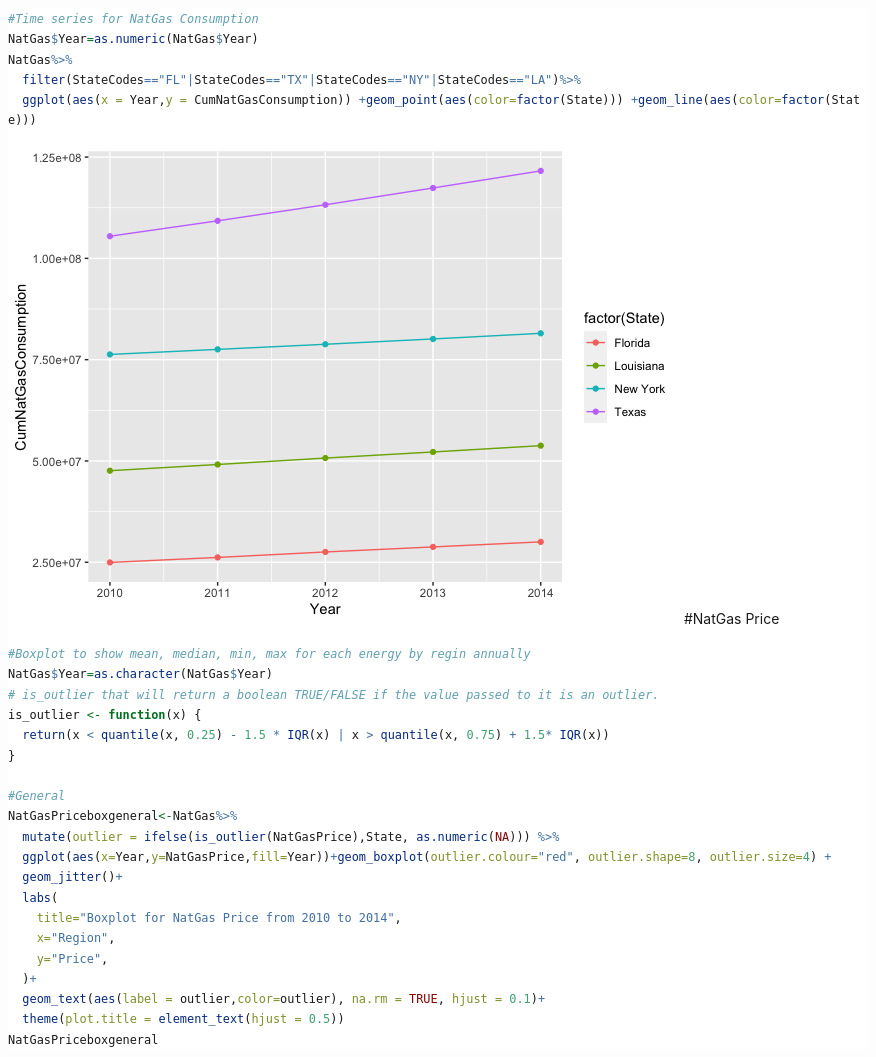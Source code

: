 ``` r
#Time series for NatGas Consumption
NatGas$Year=as.numeric(NatGas$Year)
NatGas%>%
  filter(StateCodes=="FL"|StateCodes=="TX"|StateCodes=="NY"|StateCodes=="LA")%>%
  ggplot(aes(x = Year,y = CumNatGasConsumption)) +geom_point(aes(color=factor(State))) +geom_line(aes(color=factor(State))) 
```

![](Eda_Final_NatGas_Peter_files/figure-gfm/unnamed-chunk-9-1.png)
\#NatGas Price

``` r
#Boxplot to show mean, median, min, max for each energy by regin annually
NatGas$Year=as.character(NatGas$Year)
# is_outlier that will return a boolean TRUE/FALSE if the value passed to it is an outlier. 
is_outlier <- function(x) {
  return(x < quantile(x, 0.25) - 1.5 * IQR(x) | x > quantile(x, 0.75) + 1.5* IQR(x))
}

#General
NatGasPriceboxgeneral<-NatGas%>%
  mutate(outlier = ifelse(is_outlier(NatGasPrice),State, as.numeric(NA))) %>%
  ggplot(aes(x=Year,y=NatGasPrice,fill=Year))+geom_boxplot(outlier.colour="red", outlier.shape=8, outlier.size=4) + 
  geom_jitter()+
  labs(
    title="Boxplot for NatGas Price from 2010 to 2014",
    x="Region",
    y="Price",
  )+
  geom_text(aes(label = outlier,color=outlier), na.rm = TRUE, hjust = 0.1)+
  theme(plot.title = element_text(hjust = 0.5))
NatGasPriceboxgeneral
```
